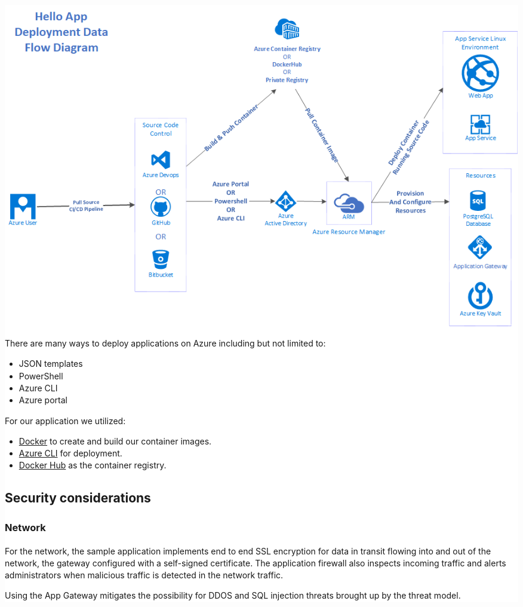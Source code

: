 ![Deployment data flow diagram](./images/deployment.png)

There are many ways to deploy applications on Azure including but not limited to:

- JSON templates
- PowerShell
- Azure CLI
- Azure portal

For our application we utilized:

- [Docker](https://docs.docker.com/) to create and build our container images.
- [Azure CLI](https://docs.microsoft.com/cli/azure/install-azure-cli?view=azure-cli-latest) for deployment.
- [Docker Hub](https://hub.docker.com/) as the container registry.

## Security considerations

### Network
For the network, the sample application implements end to end SSL encryption for data in transit flowing into and out of the network, the gateway configured with a self-signed certificate. The application firewall also inspects incoming traffic and alerts administrators when malicious traffic is detected in the network traffic.

Using the App Gateway mitigates the possibility for DDOS and SQL injection threats brought up  by the threat model.
